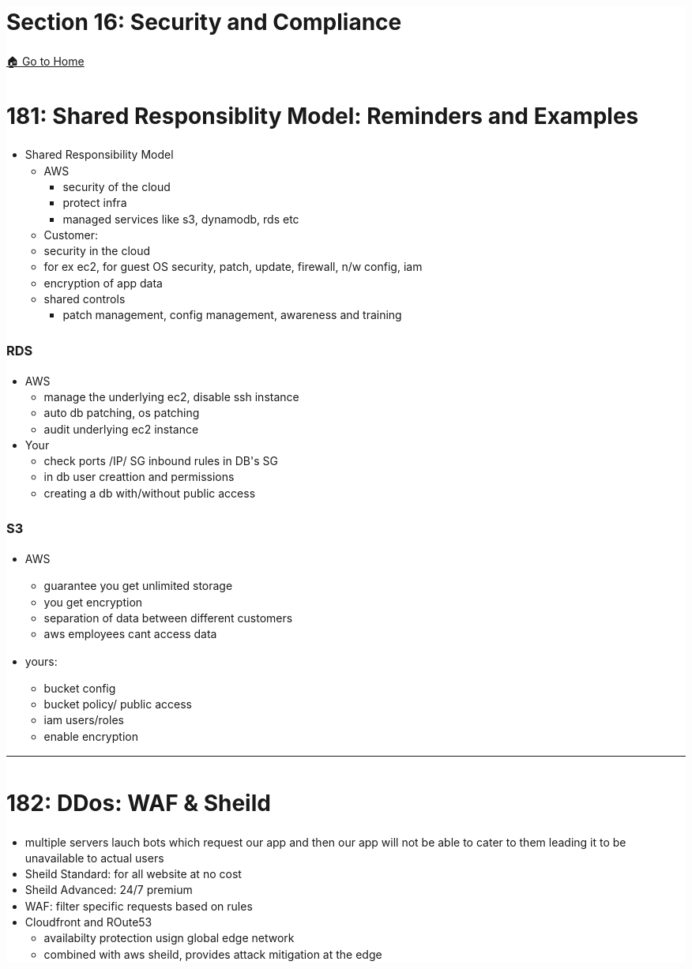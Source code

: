 # Section 16: Security and Compliance

[🏠 Go to Home](https://apoorvyadav1111.github.io/aws-ccp-udemy-notes/)

# 181: Shared Responsiblity Model: Reminders and Examples
- Shared Responsibility Model
  - AWS
    - security of the cloud
    - protect infra
    - managed services like s3, dynamodb, rds etc
  - Customer:
   - security in the cloud
   - for ex ec2, for guest OS security, patch, update, firewall, n/w config, iam
   - encryption of app data
  - shared controls
    - patch management, config management, awareness and training


### RDS
- AWS
  - manage the underlying ec2, disable ssh instance
  - auto db patching, os patching
  - audit underlying ec2 instance
- Your
  - check ports /IP/ SG inbound rules in DB's SG
  - in db user creattion and permissions
  - creating a db with/without public access
 
### S3
- AWS
  - guarantee you get unlimited storage
  - you get encryption
  - separation of data between different customers
  - aws employees cant access data
 
- yours:
  - bucket config
  - bucket policy/ public access
  - iam users/roles
  - enable encryption
 
---

# 182: DDos: WAF & Sheild
- multiple servers lauch bots which request our app and then our app will not be able to cater to them leading it to be unavailable to actual users
- Sheild Standard: for all website at no cost
- Sheild Advanced: 24/7 premium
- WAF: filter specific requests based on rules
- Cloudfront and ROute53
  - availabilty protection usign global edge network
  - combined with aws sheild, provides attack mitigation at the edge
 